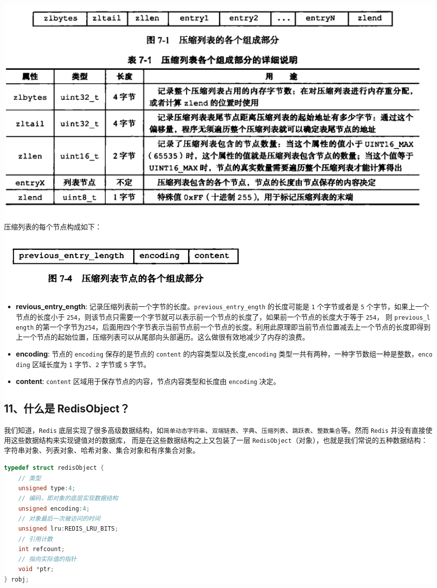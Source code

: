 ![img_4.png](img_4.png)

压缩列表的每个节点构成如下：

![img_5.png](img_5.png)

* **revious_entry_ength**: 记录压缩列表前一个字节的长度。`previous_entry_ength` 的长度可能是 `1` 个字节或者是 `5` 个字节，如果上一个节点的长度小于 `254`，则该节点只需要一个字节就可以表示前一个节点的长度了，如果前一个节点的长度大于等于 `254`，
  则 `previous_length` 的第一个字节为`254`，后面用四个字节表示当前节点前一个节点的长度。利用此原理即当前节点位置减去上一个节点的长度即得到上一个节点的起始位置，压缩列表可以从尾部向头部遍历。这么做很有效地减少了内存的浪费。

* **encoding**: 节点的 `encoding` 保存的是节点的 `content` 的内容类型以及长度,`encoding` 类型一共有两种，一种字节数组一种是整数，`encoding` 区域长度为 `1` 字节、`2` 字节或 `5` 字节。

* **content**: `content` 区域用于保存节点的内容，节点内容类型和长度由 `encoding` 决定。

## 11、什么是 RedisObject？

我们知道，`Redis` 底层实现了很多高级数据结构，如`简单动态字符串`、`双端链表`、`字典`、`压缩列表`、`跳跃表`、`整数集合`等。然而 `Redis` 并没有直接使用这些数据结构来实现键值对的数据库，
而是在这些数据结构之上又包装了一层 `RedisObject`（对象），也就是我们常说的五种数据结构：字符串对象、列表对象、哈希对象、集合对象和有序集合对象。

```C
typedef struct redisObject {
    // 类型
    unsigned type:4;
    // 编码，即对象的底层实现数据结构
    unsigned encoding:4;
    // 对象最后一次被访问的时间
    unsigned lru:REDIS_LRU_BITS;
    // 引用计数
    int refcount;
    // 指向实际值的指针
    void *ptr;
} robj;
```
